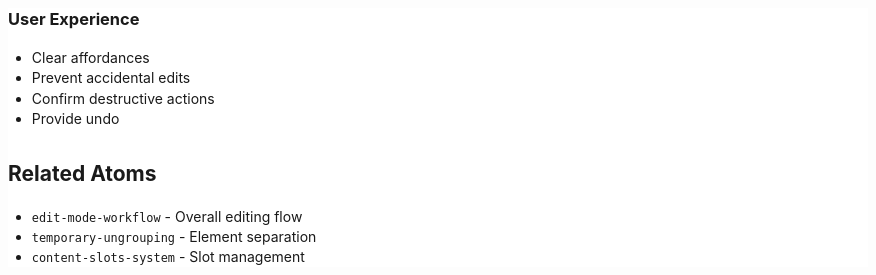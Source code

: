 ### User Experience
- Clear affordances
- Prevent accidental edits
- Confirm destructive actions
- Provide undo

## Related Atoms
- `edit-mode-workflow` - Overall editing flow
- `temporary-ungrouping` - Element separation
- `content-slots-system` - Slot management